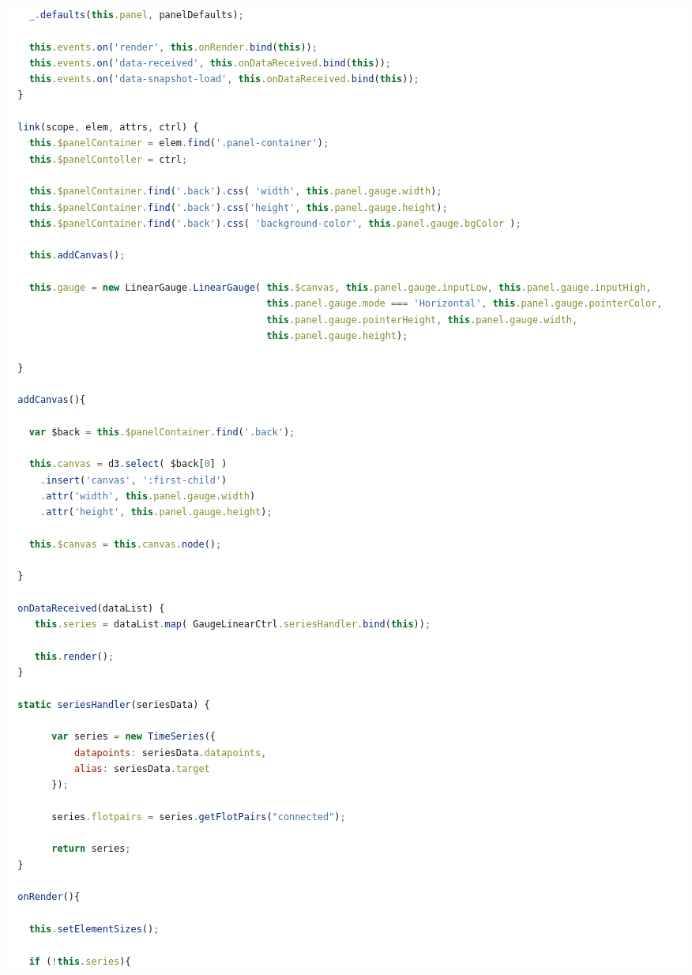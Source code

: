 ```javascript
    _.defaults(this.panel, panelDefaults);

    this.events.on('render', this.onRender.bind(this));
    this.events.on('data-received', this.onDataReceived.bind(this));
    this.events.on('data-snapshot-load', this.onDataReceived.bind(this));
  }
  
  link(scope, elem, attrs, ctrl) {
    this.$panelContainer = elem.find('.panel-container');
    this.$panelContoller = ctrl;

    this.$panelContainer.find('.back').css( 'width', this.panel.gauge.width);
    this.$panelContainer.find('.back').css('height', this.panel.gauge.height);
    this.$panelContainer.find('.back').css( 'background-color', this.panel.gauge.bgColor );

    this.addCanvas();

    this.gauge = new LinearGauge.LinearGauge( this.$canvas, this.panel.gauge.inputLow, this.panel.gauge.inputHigh, 
                                              this.panel.gauge.mode === 'Horizontal', this.panel.gauge.pointerColor, 
                                              this.panel.gauge.pointerHeight, this.panel.gauge.width, 
                                              this.panel.gauge.height);

  }
  
  addCanvas(){
 
    var $back = this.$panelContainer.find('.back');

    this.canvas = d3.select( $back[0] )
      .insert('canvas', ':first-child')
      .attr('width', this.panel.gauge.width)
      .attr('height', this.panel.gauge.height);

    this.$canvas = this.canvas.node();

  }
  
  onDataReceived(dataList) {
     this.series = dataList.map( GaugeLinearCtrl.seriesHandler.bind(this));

     this.render();
  }
  
  static seriesHandler(seriesData) {

        var series = new TimeSeries({
            datapoints: seriesData.datapoints,
            alias: seriesData.target
        });

        series.flotpairs = series.getFlotPairs("connected");

        return series;
  }
  
  onRender(){
 
    this.setElementSizes();

    if (!this.series){
```